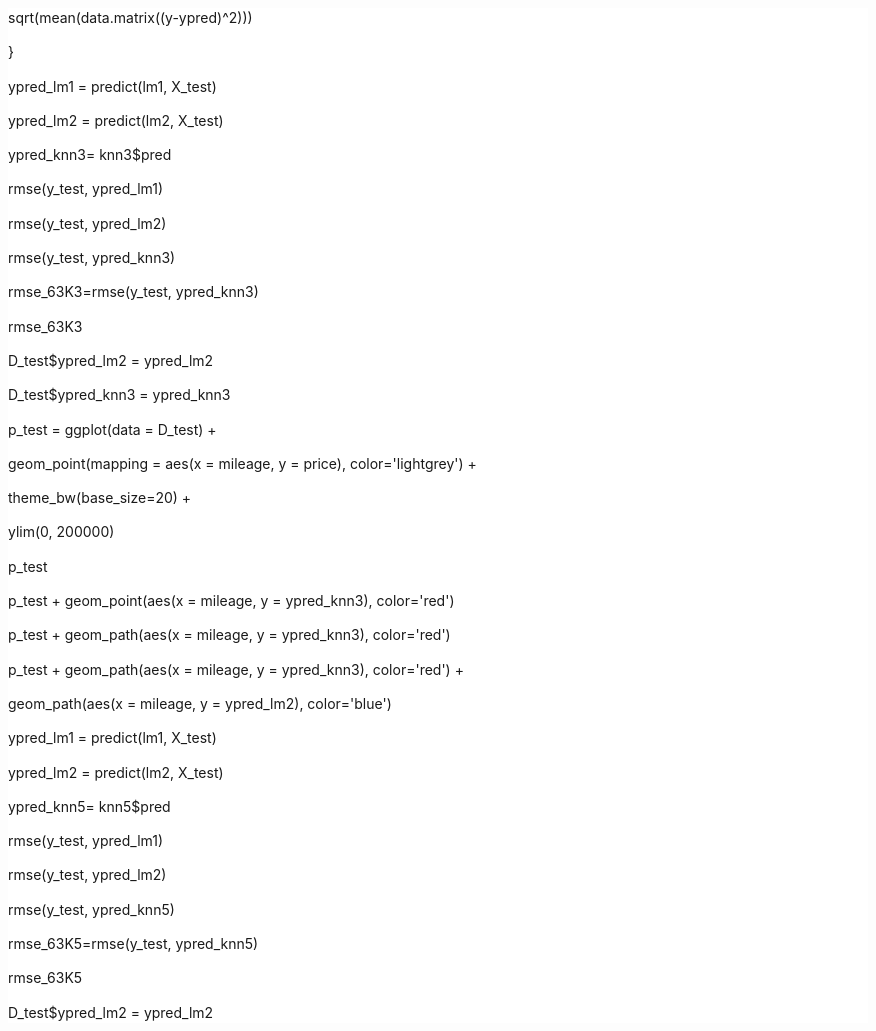   sqrt(mean(data.matrix((y-ypred)^2)))
  
}

ypred_lm1 = predict(lm1, X_test)

ypred_lm2 = predict(lm2, X_test)

ypred_knn3= knn3$pred


rmse(y_test, ypred_lm1)

rmse(y_test, ypred_lm2)

rmse(y_test, ypred_knn3)

rmse_63K3=rmse(y_test, ypred_knn3)

rmse_63K3

D_test$ypred_lm2 = ypred_lm2

D_test$ypred_knn3 = ypred_knn3



p_test = ggplot(data = D_test) + 
  
  geom_point(mapping = aes(x = mileage, y = price), color='lightgrey') + 
  
  theme_bw(base_size=20) + 
  
  ylim(0, 200000)

p_test



p_test + geom_point(aes(x = mileage, y = ypred_knn3), color='red')

p_test + geom_path(aes(x = mileage, y = ypred_knn3), color='red')

p_test + geom_path(aes(x = mileage, y = ypred_knn3), color='red') + 
  
  geom_path(aes(x = mileage, y = ypred_lm2), color='blue')



ypred_lm1 = predict(lm1, X_test)

ypred_lm2 = predict(lm2, X_test)

ypred_knn5= knn5$pred


rmse(y_test, ypred_lm1)

rmse(y_test, ypred_lm2)

rmse(y_test, ypred_knn5)

rmse_63K5=rmse(y_test, ypred_knn5)

rmse_63K5

D_test$ypred_lm2 = ypred_lm2
